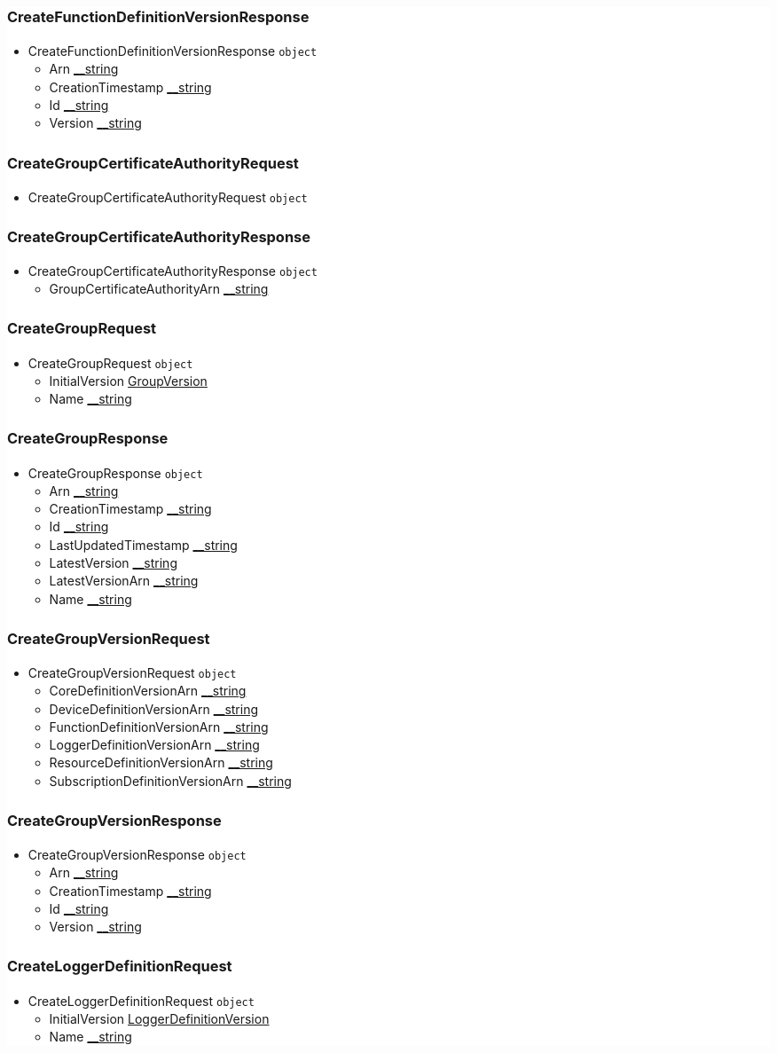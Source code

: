 ### CreateFunctionDefinitionVersionResponse
* CreateFunctionDefinitionVersionResponse `object`
  * Arn [__string](#__string)
  * CreationTimestamp [__string](#__string)
  * Id [__string](#__string)
  * Version [__string](#__string)

### CreateGroupCertificateAuthorityRequest
* CreateGroupCertificateAuthorityRequest `object`

### CreateGroupCertificateAuthorityResponse
* CreateGroupCertificateAuthorityResponse `object`
  * GroupCertificateAuthorityArn [__string](#__string)

### CreateGroupRequest
* CreateGroupRequest `object`
  * InitialVersion [GroupVersion](#groupversion)
  * Name [__string](#__string)

### CreateGroupResponse
* CreateGroupResponse `object`
  * Arn [__string](#__string)
  * CreationTimestamp [__string](#__string)
  * Id [__string](#__string)
  * LastUpdatedTimestamp [__string](#__string)
  * LatestVersion [__string](#__string)
  * LatestVersionArn [__string](#__string)
  * Name [__string](#__string)

### CreateGroupVersionRequest
* CreateGroupVersionRequest `object`
  * CoreDefinitionVersionArn [__string](#__string)
  * DeviceDefinitionVersionArn [__string](#__string)
  * FunctionDefinitionVersionArn [__string](#__string)
  * LoggerDefinitionVersionArn [__string](#__string)
  * ResourceDefinitionVersionArn [__string](#__string)
  * SubscriptionDefinitionVersionArn [__string](#__string)

### CreateGroupVersionResponse
* CreateGroupVersionResponse `object`
  * Arn [__string](#__string)
  * CreationTimestamp [__string](#__string)
  * Id [__string](#__string)
  * Version [__string](#__string)

### CreateLoggerDefinitionRequest
* CreateLoggerDefinitionRequest `object`
  * InitialVersion [LoggerDefinitionVersion](#loggerdefinitionversion)
  * Name [__string](#__string)
